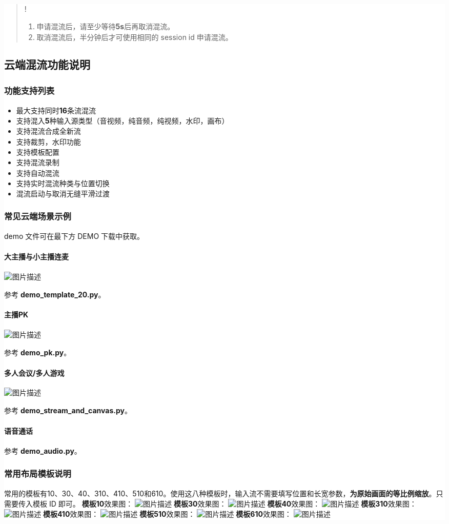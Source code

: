 >!
>1. 申请混流后，请至少等待**5s**后再取消混流。
>2.  取消混流后，半分钟后才可使用相同的 session id 申请混流。


## 云端混流功能说明
### 功能支持列表

- 最大支持同时**16**条流混流
- 支持混入**5**种输入源类型（音视频，纯音频，纯视频，水印，画布）
- 支持混流合成全新流
- 支持裁剪，水印功能
- 支持模板配置
- 支持混流录制
- 支持自动混流
- 支持实时混流种类与位置切换
- 混流启动与取消无缝平滑过渡

### 常见云端场景示例
demo 文件可在最下方 DEMO 下载中获取。
#### 大主播与小主播连麦
![图片描述](https://mc.qcloudimg.com/static/img/643d7cdb2e5359d226b6ae74bb2c46f7/t20.png)

参考 **demo_template_20.py**。
#### 主播PK
![图片描述](https://mc.qcloudimg.com/static/img/e33d616ef0eeea4695b32ae70b0e3e6b/390.png)

参考 **demo_pk.py**。
#### 多人会议/多人游戏
![图片描述](https://mc.qcloudimg.com/static/img/bacb9a8107ef3f28cd2d8818c3970261/590.png)

参考 **demo_stream_and_canvas.py**。
#### 语音通话
参考 **demo_audio.py**。
### 常用布局模板说明

常用的模板有10、30、40、310、410、510和610。使用这八种模板时，输入流不需要填写位置和长宽参数，**为原始画面的等比例缩放**。只需要传入模板 ID 即可。
  **模板10**效果图：
  ![图片描述](https://mc.qcloudimg.com/static/img/1165deb7f41c182acce7175983fabdb7/t10.png)
  **模板30**效果图：
  ![图片描述](https://mc.qcloudimg.com/static/img/0e3e6e5063db197331d8bc33110cbd9e/t30.png)
  **模板40**效果图：
  ![图片描述](https://mc.qcloudimg.com/static/img/b706bf7f2424f953893ae7884309a693/t40.png)
  **模板310**效果图：
  ![图片描述](https://mc.qcloudimg.com/static/img/6c09ec743e7151947ff0cc0e14d53845/t310.png)
  **模板410**效果图：
  ![图片描述](https://mc.qcloudimg.com/static/img/c7e1ea8da4076b40f1572ac39df0e355/tt410.png)
  **模板510**效果图：
  ![图片描述](https://mc.qcloudimg.com/static/img/60882af92ec703a08f463a276cbbef53/t510.png)
  **模板610**效果图：
  ![图片描述](https://mc.qcloudimg.com/static/img/20dcad307192885fca4fd604b1fafad0/t610.png)
